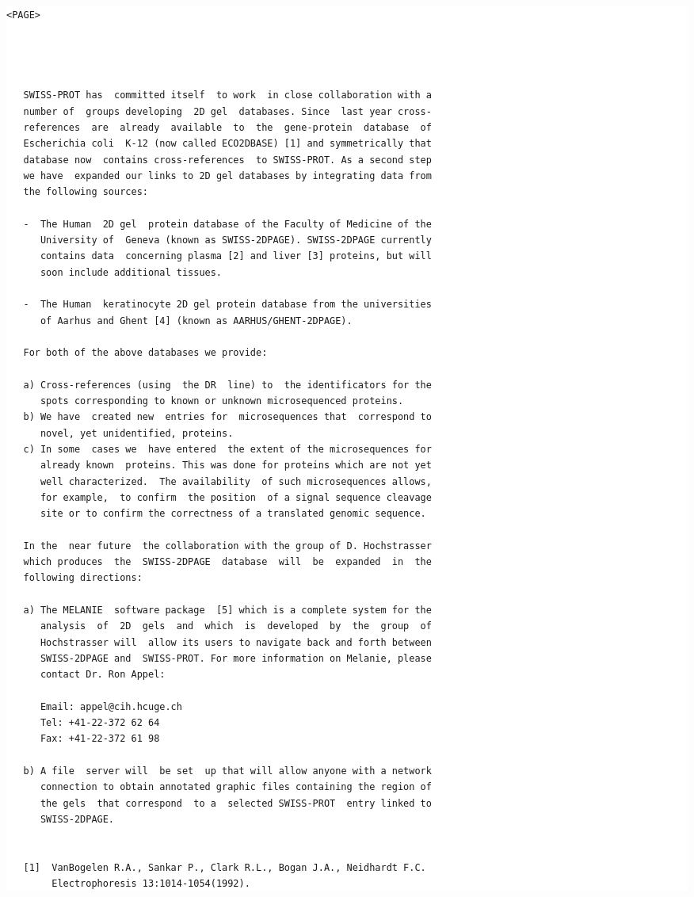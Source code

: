 



    <PAGE>




       SWISS-PROT has  committed itself  to work  in close collaboration with a
       number of  groups developing  2D gel  databases. Since  last year cross-
       references  are  already  available  to  the  gene-protein  database  of
       Escherichia coli  K-12 (now called ECO2DBASE) [1] and symmetrically that
       database now  contains cross-references  to SWISS-PROT. As a second step
       we have  expanded our links to 2D gel databases by integrating data from
       the following sources:

       -  The Human  2D gel  protein database of the Faculty of Medicine of the
          University of  Geneva (known as SWISS-2DPAGE). SWISS-2DPAGE currently
          contains data  concerning plasma [2] and liver [3] proteins, but will
          soon include additional tissues.

       -  The Human  keratinocyte 2D gel protein database from the universities
          of Aarhus and Ghent [4] (known as AARHUS/GHENT-2DPAGE).

       For both of the above databases we provide:

       a) Cross-references (using  the DR  line) to  the identificators for the
          spots corresponding to known or unknown microsequenced proteins.
       b) We have  created new  entries for  microsequences that  correspond to
          novel, yet unidentified, proteins.
       c) In some  cases we  have entered  the extent of the microsequences for
          already known  proteins. This was done for proteins which are not yet
          well characterized.  The availability  of such microsequences allows,
          for example,  to confirm  the position  of a signal sequence cleavage
          site or to confirm the correctness of a translated genomic sequence.

       In the  near future  the collaboration with the group of D. Hochstrasser
       which produces  the  SWISS-2DPAGE  database  will  be  expanded  in  the
       following directions:

       a) The MELANIE  software package  [5] which is a complete system for the
          analysis  of  2D  gels  and  which  is  developed  by  the  group  of
          Hochstrasser will  allow its users to navigate back and forth between
          SWISS-2DPAGE and  SWISS-PROT. For more information on Melanie, please
          contact Dr. Ron Appel:

          Email: appel@cih.hcuge.ch
          Tel: +41-22-372 62 64
          Fax: +41-22-372 61 98

       b) A file  server will  be set  up that will allow anyone with a network
          connection to obtain annotated graphic files containing the region of
          the gels  that correspond  to a  selected SWISS-PROT  entry linked to
          SWISS-2DPAGE.


       [1]  VanBogelen R.A., Sankar P., Clark R.L., Bogan J.A., Neidhardt F.C.
            Electrophoresis 13:1014-1054(1992).
